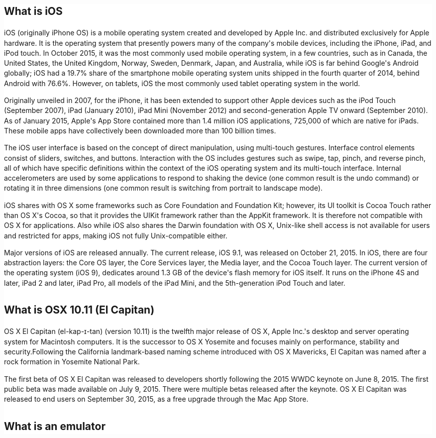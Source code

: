 ## What is iOS

iOS (originally iPhone OS) is a mobile operating system created and developed by Apple Inc. and distributed exclusively for Apple hardware. It is the operating system that presently powers many of the company's mobile devices, including the iPhone, iPad, and iPod touch. In October 2015, it was the most commonly used mobile operating system, in a few countries, such as in Canada, the United States, the United Kingdom, Norway, Sweden, Denmark, Japan, and Australia, while iOS is far behind Google's Android globally; iOS had a 19.7% share of the smartphone mobile operating system units shipped in the fourth quarter of 2014, behind Android with 76.6%. However, on tablets, iOS the most commonly used tablet operating system in the world.

Originally unveiled in 2007, for the iPhone, it has been extended to support other Apple devices such as the iPod Touch (September 2007), iPad (January 2010), iPad Mini (November 2012) and second-generation Apple TV onward (September 2010). As of January 2015, Apple's App Store contained more than 1.4 million iOS applications, 725,000 of which are native for iPads. These mobile apps have collectively been downloaded more than 100 billion times.

The iOS user interface is based on the concept of direct manipulation, using multi-touch gestures. Interface control elements consist of sliders, switches, and buttons. Interaction with the OS includes gestures such as swipe, tap, pinch, and reverse pinch, all of which have specific definitions within the context of the iOS operating system and its multi-touch interface. Internal accelerometers are used by some applications to respond to shaking the device (one common result is the undo command) or rotating it in three dimensions (one common result is switching from portrait to landscape mode).

iOS shares with OS X some frameworks such as Core Foundation and Foundation Kit; however, its UI toolkit is Cocoa Touch rather than OS X's Cocoa, so that it provides the UIKit framework rather than the AppKit framework. It is therefore not compatible with OS X for applications. Also while iOS also shares the Darwin foundation with OS X, Unix-like shell access is not available for users and restricted for apps, making iOS not fully Unix-compatible either.

Major versions of iOS are released annually. The current release, iOS 9.1, was released on October 21, 2015. In iOS, there are four abstraction layers: the Core OS layer, the Core Services layer, the Media layer, and the Cocoa Touch layer. The current version of the operating system (iOS 9), dedicates around 1.3 GB of the device's flash memory for iOS itself. It runs on the iPhone 4S and later, iPad 2 and later, iPad Pro, all models of the iPad Mini, and the 5th-generation iPod Touch and later.

## What is OSX 10.11 (El Capitan)

OS X El Capitan (el-kap-ɪ-tan) (version 10.11) is the twelfth major release of OS X, Apple Inc.'s desktop and server operating system for Macintosh computers. It is the successor to OS X Yosemite and focuses mainly on performance, stability and security.Following the California landmark-based naming scheme introduced with OS X Mavericks, El Capitan was named after a rock formation in Yosemite National Park.

The first beta of OS X El Capitan was released to developers shortly following the 2015 WWDC keynote on June 8, 2015. The first public beta was made available on July 9, 2015. There were multiple betas released after the keynote. OS X El Capitan was released to end users on September 30, 2015, as a free upgrade through the Mac App Store.

## What is an emulator
